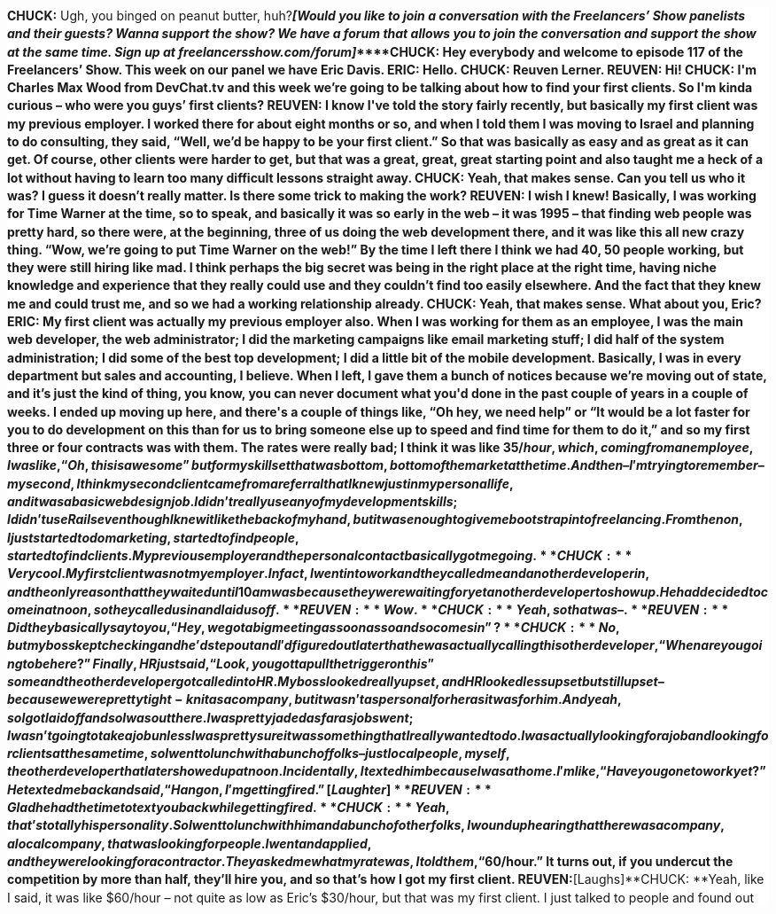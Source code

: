 **CHUCK:** Ugh, you binged on peanut butter, huh?**_[Would you like to join a conversation with the Freelancers’ Show panelists and their guests? Wanna support the show? We have a forum that allows you to join the conversation and support the show at the same time. Sign up at freelancersshow.com/forum]_****CHUCK: **Hey everybody and welcome to episode 117 of the Freelancers’ Show. This week on our panel we have Eric Davis.** ERIC: **Hello.** CHUCK: **Reuven Lerner.** REUVEN: **Hi!** CHUCK: **I'm Charles Max Wood from DevChat.tv and this week we’re going to be talking about how to find your first clients. So I'm kinda curious – who were you guys’ first clients?** REUVEN: **I know I've told the story fairly recently, but basically my first client was my previous employer. I worked there for about eight months or so, and when I told them I was moving to Israel and planning to do consulting, they said, “Well, we’d be happy to be your first client.” So that was basically as easy and as great as it can get. Of course, other clients were harder to get, but that was a great, great, great starting point and also taught me a heck of a lot without having to learn too many difficult lessons straight away.** CHUCK: **Yeah, that makes sense. Can you tell us who it was? I guess it doesn’t really matter. Is there some trick to making the work?** REUVEN: **I wish I knew! Basically, I was working for Time Warner at the time, so to speak, and basically it was so early in the web – it was 1995 – that finding web people was pretty hard, so there were, at the beginning, three of us doing the web development there, and it was like this all new crazy thing. “Wow, we’re going to put Time Warner on the web!” By the time I left there I think we had 40, 50 people working, but they were still hiring like mad. I think perhaps the big secret was being in the right place at the right time, having niche knowledge and experience that they really could use and they couldn’t find too easily elsewhere. And the fact that they knew me and could trust me, and so we had a working relationship already.** CHUCK: **Yeah, that makes sense. What about you, Eric?** ERIC: **My first client was actually my previous employer also. When I was working for them as an employee, I was the main web developer, the web administrator; I did the marketing campaigns like email marketing stuff; I did half of the system administration; I did some of the best top development; I did a little bit of the mobile development. Basically, I was in every department but sales and accounting, I believe. When I left, I gave them a bunch of notices because we’re moving out of state, and it’s just the kind of thing, you know, you can never document what you'd done in the past couple of years in a couple of weeks. I ended up moving up here, and there's a couple of things like, “Oh hey, we need help” or “It would be a lot faster for you to do development on this than for us to bring someone else up to speed and find time for them to do it,” and so my first three or four contracts was with them. The rates were really bad; I think it was like $35/hour, which, coming from an employee, I was like, “Oh, this is awesome” but for my skill set that was bottom, bottom of the market at the time. And then – I'm trying to remember – my second, I think my second client came from a referral that I knew just in my personal life, and it was a basic web design job. I didn’t really use any of my development skills; I didn’t use Rails even though I knew it like the back of my hand, but it was enough to give me bootstrap into freelancing. From then on, I just started to do marketing, started to find people, started to find clients. My previous employer and the personal contact basically got me going.** CHUCK: **Very cool. My first client was not my employer. In fact, I went in to work and they called me and another developer in, and the only reason that they waited until 10 am was because they were waiting for yet another developer to show up. He had decided to come in at noon, so they called us in and laid us off.** REUVEN: **Wow.** CHUCK: **Yeah, so that was –.** REUVEN: **Did they basically say to you, “Hey, we got a big meeting as soon as so and so comes in”?** CHUCK:**No, but my boss kept checking and he’d step out and I'd figured out later that he was actually calling this other developer, “When are you going to be here?” Finally, HR just said, “Look, you gotta pull the trigger on this” so me and the other developer got called into HR. My boss looked really upset, and HR looked less upset but still upset – because we were pretty tight-knit as a company, but it wasn’t as personal for her as it was for him. And yeah, so I got laid off and so I was out there. I was pretty jaded as far as jobs went; I wasn’t going to take a job unless I was pretty sure it was something that I really wanted to do. I was actually looking for a job and looking for clients at the same time, so I went to lunch with a bunch of folks – just local people, myself, the other developer that later showed up at noon. Incidentally, I texted him because I was at home. I'm like, “Have you gone to work yet?” He texted me back and said, “Hang on, I'm getting fired.” [Laughter]**REUVEN: **Glad he had the time to text you back while getting fired.** CHUCK: **Yeah, that’s totally his personality. So I went to lunch with him and a bunch of other folks, I wound up hearing that there was a company, a local company, that was looking for people. I went and applied, and they were looking for a contractor. They asked me what my rate was, I told them, “$60/hour.” It turns out, if you undercut the competition by more than half, they’ll hire you, and so that’s how I got my first client.** REUVEN:**[Laughs]**CHUCK: **Yeah, like I said, it was like $60/hour – not quite as low as Eric’s $30/hour, but that was my first client. I just talked to people and found out